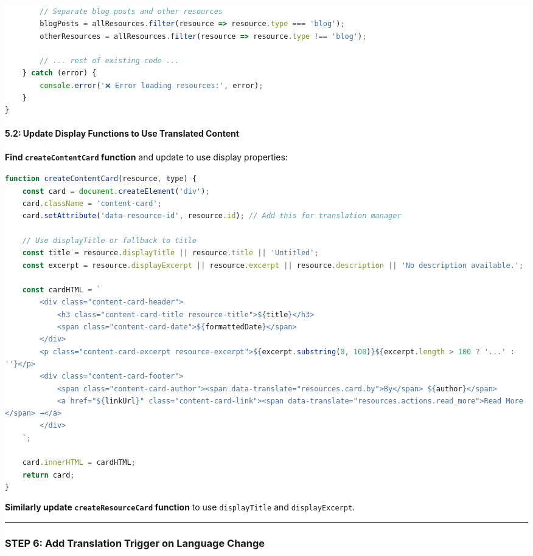 ```javascript
        // Separate blog posts and other resources
        blogPosts = allResources.filter(resource => resource.type === 'blog');
        otherResources = allResources.filter(resource => resource.type !== 'blog');
        
        // ... rest of existing code ...
    } catch (error) {
        console.error('❌ Error loading resources:', error);
    }
}
```

#### 5.2: Update Display Functions to Use Translated Content

**Find `createContentCard` function** and update to use display properties:

```javascript
function createContentCard(resource, type) {
    const card = document.createElement('div');
    card.className = 'content-card';
    card.setAttribute('data-resource-id', resource.id); // Add this for translation manager
    
    // Use displayTitle or fallback to title
    const title = resource.displayTitle || resource.title || 'Untitled';
    const excerpt = resource.displayExcerpt || resource.excerpt || resource.description || 'No description available.';
    
    const cardHTML = `
        <div class="content-card-header">
            <h3 class="content-card-title resource-title">${title}</h3>
            <span class="content-card-date">${formattedDate}</span>
        </div>
        <p class="content-card-excerpt resource-excerpt">${excerpt.substring(0, 100)}${excerpt.length > 100 ? '...' : ''}</p>
        <div class="content-card-footer">
            <span class="content-card-author"><span data-translate="resources.card.by">By</span> ${author}</span>
            <a href="${linkUrl}" class="content-card-link"><span data-translate="resources.actions.read_more">Read More</span> →</a>
        </div>
    `;
    
    card.innerHTML = cardHTML;
    return card;
}
```

**Similarly update `createResourceCard` function** to use `displayTitle` and `displayExcerpt`.

---

### STEP 6: Add Translation Trigger on Language Change
